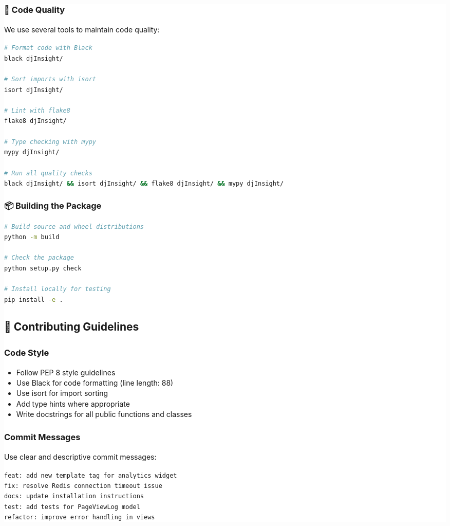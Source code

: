 ### 🎨 Code Quality

We use several tools to maintain code quality:

```bash
# Format code with Black
black djInsight/

# Sort imports with isort
isort djInsight/

# Lint with flake8
flake8 djInsight/

# Type checking with mypy
mypy djInsight/

# Run all quality checks
black djInsight/ && isort djInsight/ && flake8 djInsight/ && mypy djInsight/
```

### 📦 Building the Package

```bash
# Build source and wheel distributions
python -m build

# Check the package
python setup.py check

# Install locally for testing
pip install -e .
```

## 📝 Contributing Guidelines

### Code Style

- Follow PEP 8 style guidelines
- Use Black for code formatting (line length: 88)
- Use isort for import sorting
- Add type hints where appropriate
- Write docstrings for all public functions and classes

### Commit Messages

Use clear and descriptive commit messages:

```
feat: add new template tag for analytics widget
fix: resolve Redis connection timeout issue
docs: update installation instructions
test: add tests for PageViewLog model
refactor: improve error handling in views
```
